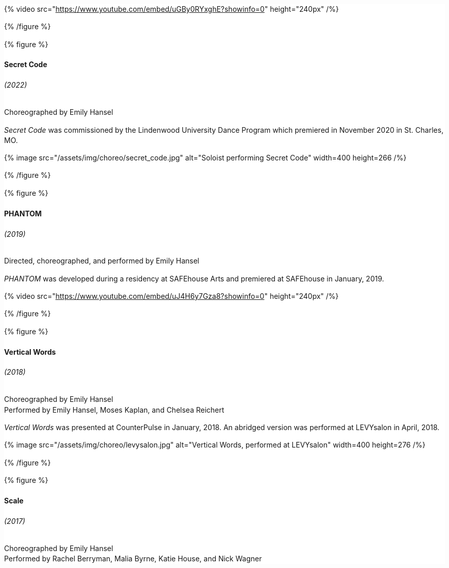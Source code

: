 {% video src="https://www.youtube.com/embed/uGBy0RYxghE?showinfo=0" height="240px"  /%}

{% /figure %}

{% figure %}

#### Secret Code

###### (2022)

Choreographed by Emily Hansel

_Secret Code_ was commissioned by the Lindenwood University Dance Program which premiered in November 2020 in St. Charles, MO.

{% image src="/assets/img/choreo/secret_code.jpg" alt="Soloist performing Secret Code" width=400 height=266 /%}

{% /figure %}

{% figure %}

#### PHANTOM

###### (2019)

Directed, choreographed, and performed by Emily Hansel

_PHANTOM_ was developed during a residency at SAFEhouse Arts and premiered at SAFEhouse in January, 2019.

{% video src="https://www.youtube.com/embed/uJ4H6y7Gza8?showinfo=0" height="240px" /%}

{% /figure %}

{% figure %}

#### Vertical Words

###### (2018)

Choreographed by Emily Hansel  
Performed by Emily Hansel, Moses Kaplan, and Chelsea Reichert

_Vertical Words_ was presented at CounterPulse in January, 2018. An abridged version was performed at LEVYsalon in April, 2018.

{% image src="/assets/img/choreo/levysalon.jpg" alt="Vertical Words, performed at LEVYsalon" width=400 height=276 /%}

{% /figure %}

{% figure %}

#### Scale

###### (2017)

Choreographed by Emily Hansel  
Performed by Rachel Berryman, Malia Byrne, Katie House, and Nick Wagner
